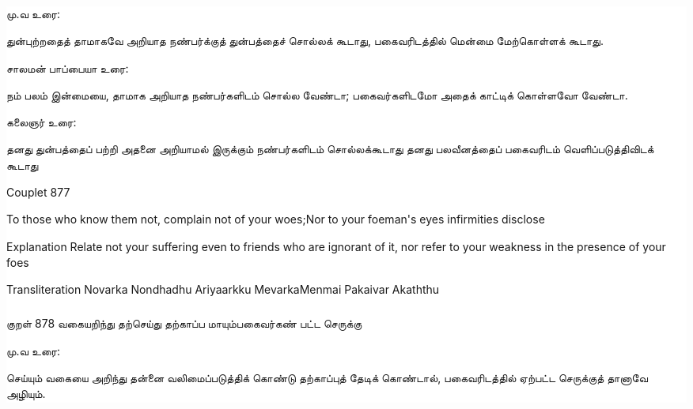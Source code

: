 


மு.வ உரை:

துன்புற்றதைத் தாமாகவே அறியாத நண்பர்க்குத் துன்பத்தைச் சொல்லக் கூடாது, பகைவரிடத்தில் மென்மை மேற்கொள்ளக் கூடாது.




சாலமன் பாப்பையா உரை:

நம் பலம் இன்மையை, தாமாக அறியாத நண்பர்களிடம் சொல்ல வேண்டா; பகைவர்களிடமோ அதைக் காட்டிக் கொள்ளவோ வேண்டா.




கலைஞர் உரை:

தனது துன்பத்தைப் பற்றி அதனை அறியாமல் இருக்கும் நண்பர்களிடம் சொல்லக்கூடாது தனது பலவீனத்தைப் பகைவரிடம் வெளிப்படுத்திவிடக் கூடாது




Couplet
877


To those who know them not, complain not of your woes;Nor to your foeman's eyes infirmities disclose




Explanation
Relate not your suffering even to friends who are ignorant of it, nor refer to your weakness in the presence of your foes




Transliteration
Novarka Nondhadhu  Ariyaarkku  MevarkaMenmai  Pakaivar  Akaththu




###













குறள்
878
 வகையறிந்து தற்செய்து தற்காப்ப மாயும்பகைவர்கண் பட்ட செருக்கு




மு.வ உரை:

செய்யும் வகையை அறிந்து தன்னை வலிமைப்படுத்திக் கொண்டு தற்காப்புத் தேடிக் கொண்டால், பகைவரிடத்தில் ஏற்பட்ட செருக்குத் தானாவே அழியும்.
